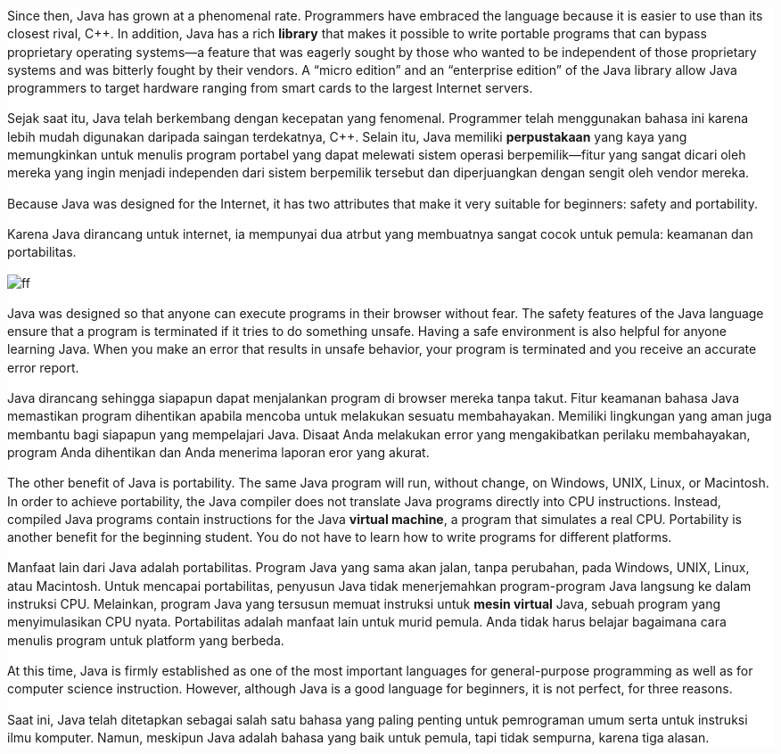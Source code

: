 Since then, Java has grown at a phenomenal rate. 
Programmers have embraced the language because 
it is easier to use than its closest rival, C++. In addition, Java has a rich **library** that 
makes it possible to write portable programs that can bypass proprietary operating 
systems—a feature that was eagerly sought by those who wanted to be independent 
of those proprietary systems and was bitterly fought by their vendors. A “micro edition” and an “enterprise edition” of the Java library allow Java programmers to target 
hardware ranging from smart cards to the largest Internet servers.

Sejak saat itu, Java telah berkembang dengan kecepatan yang fenomenal. Programmer telah menggunakan bahasa ini karena lebih mudah digunakan daripada saingan terdekatnya, C++. Selain itu, Java memiliki **perpustakaan** yang kaya yang memungkinkan untuk menulis program portabel yang dapat melewati sistem operasi berpemilik—fitur yang sangat dicari oleh mereka yang ingin menjadi independen dari sistem berpemilik tersebut dan diperjuangkan dengan sengit oleh vendor mereka.

Because Java was designed for the Internet, it has two attributes that make it very 
suitable for beginners: safety and portability.

Karena Java dirancang untuk internet, ia mempunyai dua atrbut yang membuatnya sangat cocok untuk pemula: keamanan dan portabilitas.

![ff](https://user-images.githubusercontent.com/112606990/190206656-bcdbf91e-03a0-447c-ab77-ed121498cbec.jpg)

Java was designed so that anyone can execute programs in their browser without 
fear. The safety features of the Java language ensure that a program is terminated if it 
tries to do something unsafe. Having a safe environment is also helpful for anyone 
learning Java. When you make an error that results in unsafe behavior, your program 
is terminated and you receive an accurate error report. 

Java dirancang sehingga siapapun dapat menjalankan program di browser mereka tanpa takut. Fitur keamanan bahasa Java memastikan program dihentikan apabila mencoba untuk melakukan sesuatu membahayakan. Memiliki lingkungan yang aman juga membantu bagi siapapun yang mempelajari Java. Disaat Anda melakukan error yang mengakibatkan perilaku membahayakan, program Anda dihentikan dan Anda menerima laporan eror yang akurat.

The other benefit of Java is portability. The same Java program will run, without 
change, on Windows, UNIX, Linux, or Macintosh. In order to achieve portability, 
the Java compiler does not translate Java programs directly into CPU instructions. 
Instead, compiled Java programs contain instructions for the Java **virtual machine**, 
a program that simulates a real CPU. Portability is another benefit for the beginning 
student. You do not have to learn how to write programs for different platforms.

Manfaat lain dari Java adalah portabilitas. Program Java yang sama akan jalan, tanpa perubahan, pada Windows, UNIX, Linux, atau Macintosh. Untuk mencapai portabilitas, penyusun Java tidak menerjemahkan program-program Java langsung ke dalam instruksi CPU. Melainkan, program Java yang tersusun memuat instruksi untuk **mesin virtual** Java, sebuah program yang menyimulasikan CPU nyata. Portabilitas adalah manfaat lain untuk murid pemula. Anda tidak harus belajar bagaimana cara menulis program untuk platform yang berbeda.

At this time, Java is firmly established as one of the most important languages for 
general-purpose programming as well as for computer science instruction. However, 
although Java is a good language for beginners, it is not perfect, for three reasons.

Saat ini, Java telah ditetapkan sebagai salah satu bahasa yang paling penting untuk pemrograman umum serta untuk instruksi ilmu komputer. Namun, meskipun Java adalah bahasa yang baik untuk pemula, tapi tidak sempurna, karena tiga alasan.
